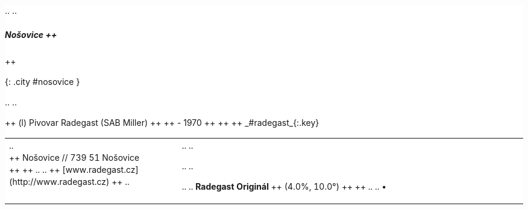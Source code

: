
..
..

##### Nošovice  ++
  ++

{: .city #nosovice }




.. 
.. 

<div class='brewery' id='radegast'>
<div class='brewery-title' markdown='1'>
 ++
(l) Pivovar Radegast (SAB Miller) ++
 ++
- 1970 ++
 ++
 ++
_#radegast_{:.key}
</div>

<table class='brewery'>
<tr>
<td width='33.333%'>
.. 
<div class='brewery-details' markdown='1'>
 ++
Nošovice // 739 51  Nošovice  <br> ++
   ++
.. 
.. 
  ++
[www.radegast.cz](http://www.radegast.cz)  ++
.. 

</div>
</td>
<td width='66.666%'>
<div class='beers' markdown='1'>
.. 
.. 

.. 
.. 

..
..
**Radegast Originál** ++
(4.0%, 10.0°) ++
 ++
..
..
 • 
